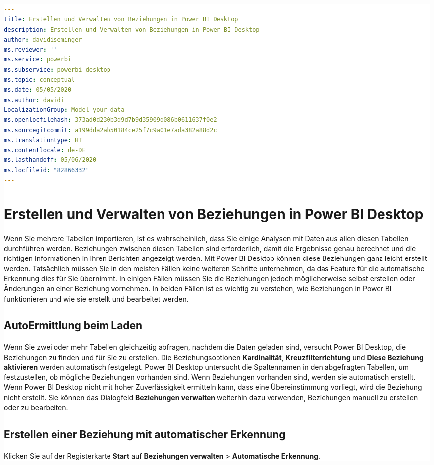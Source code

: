 ```yaml
---
title: Erstellen und Verwalten von Beziehungen in Power BI Desktop
description: Erstellen und Verwalten von Beziehungen in Power BI Desktop
author: davidiseminger
ms.reviewer: ''
ms.service: powerbi
ms.subservice: powerbi-desktop
ms.topic: conceptual
ms.date: 05/05/2020
ms.author: davidi
LocalizationGroup: Model your data
ms.openlocfilehash: 373ad0d230b3d9d7b9d35909d086b0611637f0e2
ms.sourcegitcommit: a199dda2ab50184ce25f7c9a01e7ada382a88d2c
ms.translationtype: HT
ms.contentlocale: de-DE
ms.lasthandoff: 05/06/2020
ms.locfileid: "82866332"
---
```

# <a name="create-and-manage-relationships-in-power-bi-desktop"></a>Erstellen und Verwalten von Beziehungen in Power BI Desktop
Wenn Sie mehrere Tabellen importieren, ist es wahrscheinlich, dass Sie einige Analysen mit Daten aus allen diesen Tabellen durchführen werden. Beziehungen zwischen diesen Tabellen sind erforderlich, damit die Ergebnisse genau berechnet und die richtigen Informationen in Ihren Berichten angezeigt werden. Mit Power BI Desktop können diese Beziehungen ganz leicht erstellt werden. Tatsächlich müssen Sie in den meisten Fällen keine weiteren Schritte unternehmen, da das Feature für die automatische Erkennung dies für Sie übernimmt. In einigen Fällen müssen Sie die Beziehungen jedoch möglicherweise selbst erstellen oder Änderungen an einer Beziehung vornehmen. In beiden Fällen ist es wichtig zu verstehen, wie Beziehungen in Power BI funktionieren und wie sie erstellt und bearbeitet werden.

## <a name="autodetect-during-load"></a>AutoErmittlung beim Laden
Wenn Sie zwei oder mehr Tabellen gleichzeitig abfragen, nachdem die Daten geladen sind, versucht Power BI Desktop, die Beziehungen zu finden und für Sie zu erstellen. Die Beziehungsoptionen **Kardinalität**, **Kreuzfilterrichtung** und **Diese Beziehung aktivieren** werden automatisch festgelegt. Power BI Desktop untersucht die Spaltennamen in den abgefragten Tabellen, um festzustellen, ob mögliche Beziehungen vorhanden sind. Wenn Beziehungen vorhanden sind, werden sie automatisch erstellt. Wenn Power BI Desktop nicht mit hoher Zuverlässigkeit ermitteln kann, dass eine Übereinstimmung vorliegt, wird die Beziehung nicht erstellt. Sie können das Dialogfeld **Beziehungen verwalten** weiterhin dazu verwenden, Beziehungen manuell zu erstellen oder zu bearbeiten.

## <a name="create-a-relationship-with-autodetect"></a>Erstellen einer Beziehung mit automatischer Erkennung
Klicken Sie auf der Registerkarte **Start** auf **Beziehungen verwalten** \> **Automatische Erkennung**.
